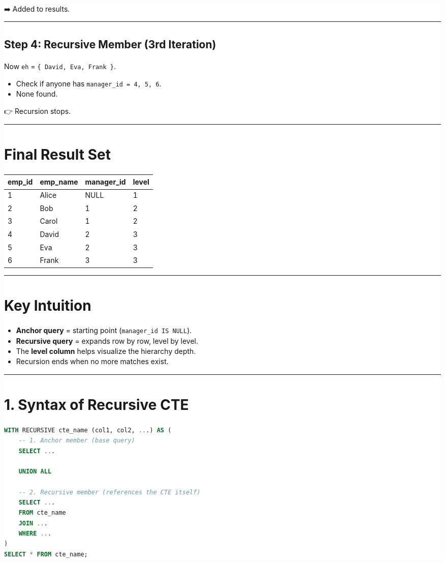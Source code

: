 ➡️ Added to results.

---

## **Step 4: Recursive Member (3rd Iteration)**

Now `eh` = `{ David, Eva, Frank }`.

* Check if anyone has `manager_id = 4, 5, 6`.
* None found.

👉 Recursion stops.

---

# **Final Result Set**

| emp\_id | emp\_name | manager\_id | level |
| ------- | --------- | ----------- | ----- |
| 1       | Alice     | NULL        | 1     |
| 2       | Bob       | 1           | 2     |
| 3       | Carol     | 1           | 2     |
| 4       | David     | 2           | 3     |
| 5       | Eva       | 2           | 3     |
| 6       | Frank     | 3           | 3     |

---

# **Key Intuition**

* **Anchor query** = starting point (`manager_id IS NULL`).
* **Recursive query** = expands row by row, level by level.
* The **level column** helps visualize the hierarchy depth.
* Recursion ends when no more matches exist.

---





# **1. Syntax of Recursive CTE**

```sql
WITH RECURSIVE cte_name (col1, col2, ...) AS (
    -- 1. Anchor member (base query)
    SELECT ...

    UNION ALL

    -- 2. Recursive member (references the CTE itself)
    SELECT ...
    FROM cte_name
    JOIN ...
    WHERE ...
)
SELECT * FROM cte_name;
```
